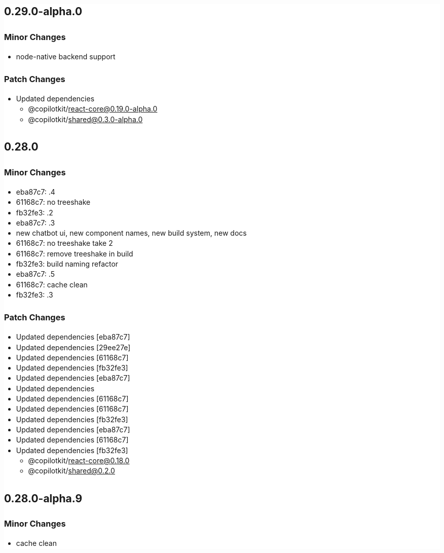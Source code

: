 ## 0.29.0-alpha.0

### Minor Changes

- node-native backend support

### Patch Changes

- Updated dependencies
  - @copilotkit/react-core@0.19.0-alpha.0
  - @copilotkit/shared@0.3.0-alpha.0

## 0.28.0

### Minor Changes

- eba87c7: .4
- 61168c7: no treeshake
- fb32fe3: .2
- eba87c7: .3
- new chatbot ui, new component names, new build system, new docs
- 61168c7: no treeshake take 2
- 61168c7: remove treeshake in build
- fb32fe3: build naming refactor
- eba87c7: .5
- 61168c7: cache clean
- fb32fe3: .3

### Patch Changes

- Updated dependencies [eba87c7]
- Updated dependencies [29ee27e]
- Updated dependencies [61168c7]
- Updated dependencies [fb32fe3]
- Updated dependencies [eba87c7]
- Updated dependencies
- Updated dependencies [61168c7]
- Updated dependencies [61168c7]
- Updated dependencies [fb32fe3]
- Updated dependencies [eba87c7]
- Updated dependencies [61168c7]
- Updated dependencies [fb32fe3]
  - @copilotkit/react-core@0.18.0
  - @copilotkit/shared@0.2.0

## 0.28.0-alpha.9

### Minor Changes

- cache clean
